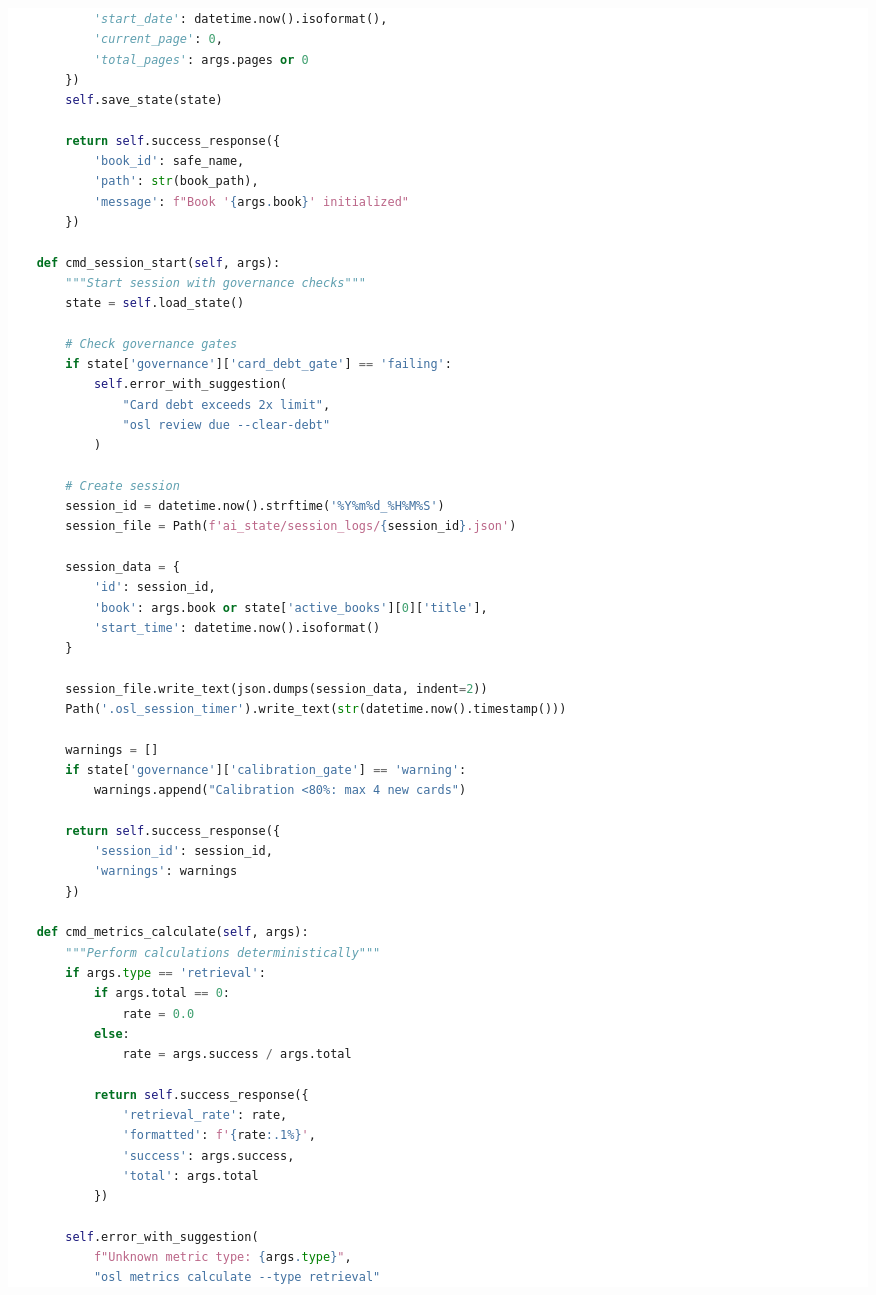 ```python
            'start_date': datetime.now().isoformat(),
            'current_page': 0,
            'total_pages': args.pages or 0
        })
        self.save_state(state)
        
        return self.success_response({
            'book_id': safe_name,
            'path': str(book_path),
            'message': f"Book '{args.book}' initialized"
        })
    
    def cmd_session_start(self, args):
        """Start session with governance checks"""
        state = self.load_state()
        
        # Check governance gates
        if state['governance']['card_debt_gate'] == 'failing':
            self.error_with_suggestion(
                "Card debt exceeds 2x limit",
                "osl review due --clear-debt"
            )
        
        # Create session
        session_id = datetime.now().strftime('%Y%m%d_%H%M%S')
        session_file = Path(f'ai_state/session_logs/{session_id}.json')
        
        session_data = {
            'id': session_id,
            'book': args.book or state['active_books'][0]['title'],
            'start_time': datetime.now().isoformat()
        }
        
        session_file.write_text(json.dumps(session_data, indent=2))
        Path('.osl_session_timer').write_text(str(datetime.now().timestamp()))
        
        warnings = []
        if state['governance']['calibration_gate'] == 'warning':
            warnings.append("Calibration <80%: max 4 new cards")
        
        return self.success_response({
            'session_id': session_id,
            'warnings': warnings
        })
    
    def cmd_metrics_calculate(self, args):
        """Perform calculations deterministically"""
        if args.type == 'retrieval':
            if args.total == 0:
                rate = 0.0
            else:
                rate = args.success / args.total
            
            return self.success_response({
                'retrieval_rate': rate,
                'formatted': f'{rate:.1%}',
                'success': args.success,
                'total': args.total
            })
        
        self.error_with_suggestion(
            f"Unknown metric type: {args.type}",
            "osl metrics calculate --type retrieval"
```